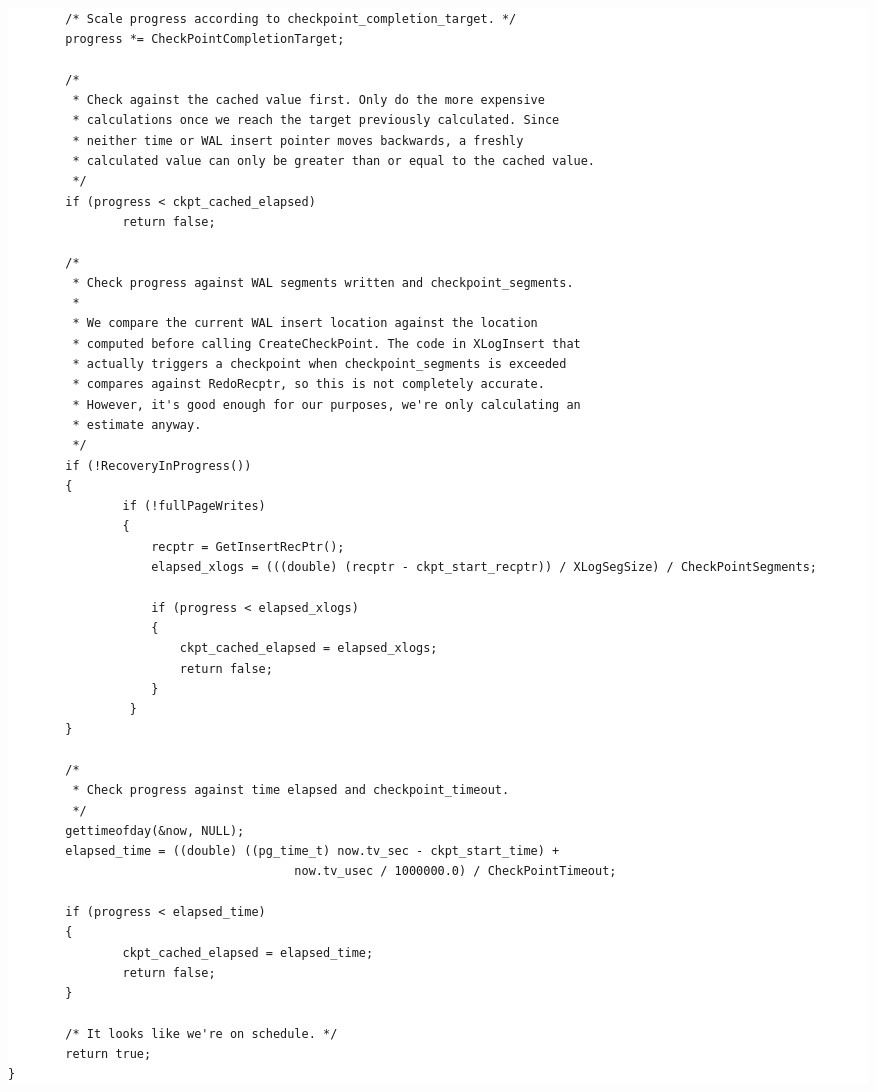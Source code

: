 ```
        /* Scale progress according to checkpoint_completion_target. */  
        progress *= CheckPointCompletionTarget;  
  
        /*  
         * Check against the cached value first. Only do the more expensive  
         * calculations once we reach the target previously calculated. Since  
         * neither time or WAL insert pointer moves backwards, a freshly  
         * calculated value can only be greater than or equal to the cached value.  
         */  
        if (progress < ckpt_cached_elapsed)  
                return false;  
  
        /*  
         * Check progress against WAL segments written and checkpoint_segments.  
         *  
         * We compare the current WAL insert location against the location  
         * computed before calling CreateCheckPoint. The code in XLogInsert that  
         * actually triggers a checkpoint when checkpoint_segments is exceeded  
         * compares against RedoRecptr, so this is not completely accurate.  
         * However, it's good enough for our purposes, we're only calculating an  
         * estimate anyway.  
         */  
        if (!RecoveryInProgress())  
        {  
                if (!fullPageWrites)  
                {  
                    recptr = GetInsertRecPtr();  
                    elapsed_xlogs = (((double) (recptr - ckpt_start_recptr)) / XLogSegSize) / CheckPointSegments;  
  
                    if (progress < elapsed_xlogs)  
                    {  
                        ckpt_cached_elapsed = elapsed_xlogs;  
                        return false;  
                    }  
                 }  
        }  
  
        /*  
         * Check progress against time elapsed and checkpoint_timeout.  
         */  
        gettimeofday(&now, NULL);  
        elapsed_time = ((double) ((pg_time_t) now.tv_sec - ckpt_start_time) +  
                                        now.tv_usec / 1000000.0) / CheckPointTimeout;  
  
        if (progress < elapsed_time)  
        {  
                ckpt_cached_elapsed = elapsed_time;  
                return false;  
        }  
  
        /* It looks like we're on schedule. */  
        return true;  
}  
```
  